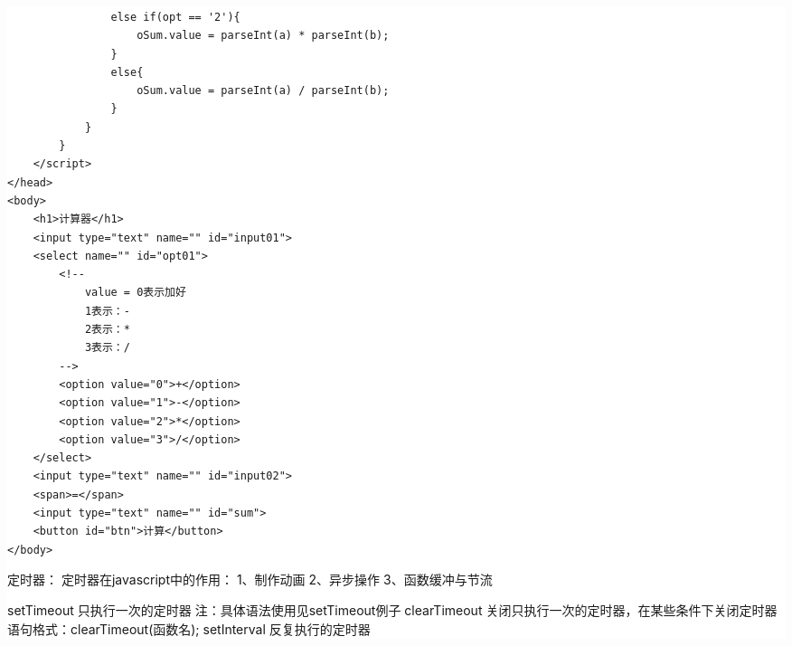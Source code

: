 					else if(opt == '2'){
						oSum.value = parseInt(a) * parseInt(b);
					}
					else{
						oSum.value = parseInt(a) / parseInt(b);
					}
				}
			}
		</script>
	</head>
	<body>
		<h1>计算器</h1>
		<input type="text" name="" id="input01">
		<select name="" id="opt01">
			<!-- 
				value = 0表示加好
				1表示：-
				2表示：*
				3表示：/
			-->
			<option value="0">+</option>
			<option value="1">-</option>
			<option value="2">*</option>
			<option value="3">/</option>
		</select>
		<input type="text" name="" id="input02">
		<span>=</span>
		<input type="text" name="" id="sum">
		<button id="btn">计算</button>
	</body>
	
	
定时器：
	定时器在javascript中的作用：
	1、制作动画
	2、异步操作
	3、函数缓冲与节流
	
setTimeout	只执行一次的定时器
	注：具体语法使用见setTimeout例子
clearTimeout	关闭只执行一次的定时器，在某些条件下关闭定时器
	语句格式：clearTimeout(函数名);
setInterval	反复执行的定时器
	<script>
        var timer = setTimeout(function(){
            alert('hello!');
        },3000);
        clearTimeout(timer);

        var timer2 = setInterval(function(){
            alert('hi!');
        }, 2000);
        clearInterval(timer2);
    </script>
clearInterval	关闭反复执行的定时器
	语法格式：clearInterval(函数名);
	
